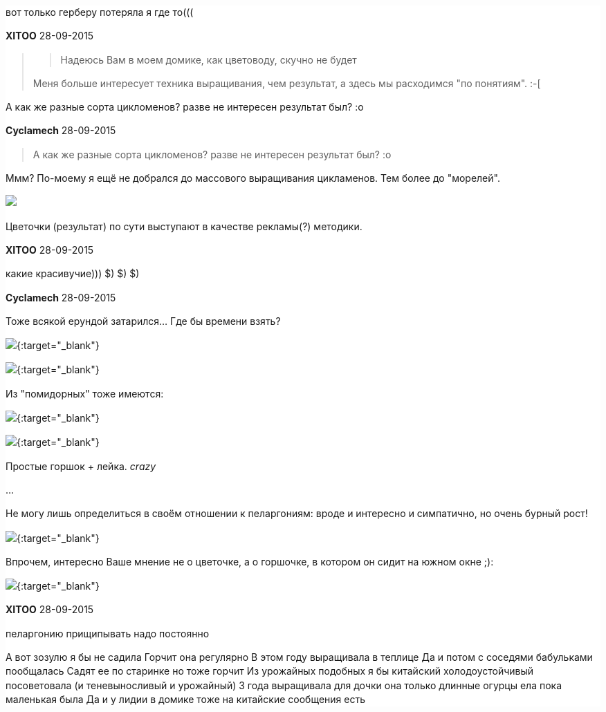 вот только герберу потеряла я где то(((


**XITOO** 28-09-2015

> > Надеюсь Вам в моем домике, как цветоводу, скучно не будет
> 
> 
> 
> Меня больше интересует техника выращивания, чем результат, а здесь мы расходимся "по понятиям". :-[

А как же разные сорта цикломенов? разве не интересен результат был? :o


**Cyclamech** 28-09-2015

> А как же разные сорта цикломенов? разве не интересен результат был? :o

Ммм? По-моему я ещё не добрался до массового выращивания цикламенов. Тем более до "морелей".

![](http://www.cyclamen.com/images/identites/cyclamen-halios-2560.png)

Цветочки (результат) по сути выступают в качестве рекламы(?) методики.


**XITOO** 28-09-2015

какие красивучие))) $) $) $)


**Cyclamech** 28-09-2015

Тоже всякой ерундой затарился… Где бы времени взять?

[![](/imagehost2/thumbs/img2044.jpg)](https://t.me/ponics_ru_files/16714){:target="_blank"}

[![](/imagehost2/thumbs/img2902.jpg)](https://t.me/ponics_ru_files/16715){:target="_blank"}

Из "помидорных" тоже имеются:

[![](/imagehost2/thumbs/img2936.jpg)](https://t.me/ponics_ru_files/16716){:target="_blank"}

[![](/imagehost2/thumbs/img2938.jpg)](https://t.me/ponics_ru_files/16717){:target="_blank"}

Простые горшок + лейка. *crazy*

…

Не могу лишь определиться в своём отношении к пеларгониям: вроде и интересно и симпатично, но очень бурный рост!

[![](/imagehost2/thumbs/img2885part.jpg)](https://t.me/ponics_ru_files/16718){:target="_blank"}

Впрочем, интересно Ваше мнение не о цветочке, а о горшочке, в котором он сидит на южном окне ;):

[![](/imagehost2/thumbs/img2901.jpg)](https://t.me/ponics_ru_files/16719){:target="_blank"}


**XITOO** 28-09-2015

пеларгонию прищипывать надо постоянно

А вот зозулю я бы не садила Горчит она регулярно В этом году выращивала в теплице Да и потом с соседями бабульками пообщалась Садят ее по старинке но тоже горчит Из урожайных подобных я бы китайский холодоустойчивый посоветовала (и теневыносливый и урожайный) 3 года выращивала для дочки она только длинные огурцы ела пока маленькая была Да и у лидии в домике тоже на китайские сообщения есть
